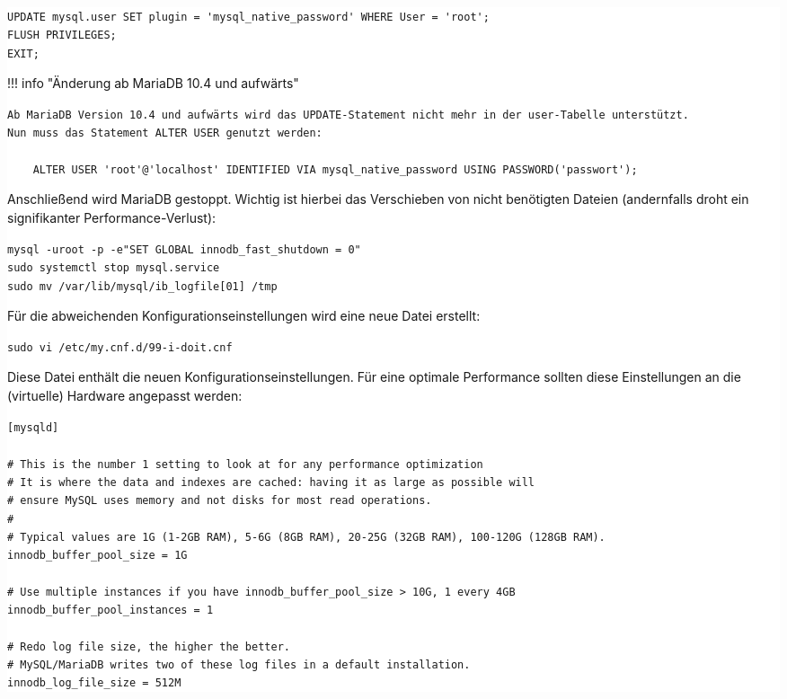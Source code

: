     UPDATE mysql.user SET plugin = 'mysql_native_password' WHERE User = 'root';
    FLUSH PRIVILEGES;
    EXIT;

!!! info "Änderung ab MariaDB 10.4 und aufwärts"

    Ab MariaDB Version 10.4 und aufwärts wird das UPDATE-Statement nicht mehr in der user-Tabelle unterstützt.
    Nun muss das Statement ALTER USER genutzt werden:

        ALTER USER 'root'@'localhost' IDENTIFIED VIA mysql_native_password USING PASSWORD('passwort');

Anschließend wird MariaDB gestoppt. Wichtig ist hierbei das Verschieben von nicht benötigten Dateien (andernfalls droht ein signifikanter Performance-Verlust):

    mysql -uroot -p -e"SET GLOBAL innodb_fast_shutdown = 0"
    sudo systemctl stop mysql.service
    sudo mv /var/lib/mysql/ib_logfile[01] /tmp

Für die abweichenden Konfigurationseinstellungen wird eine neue Datei erstellt:

    sudo vi /etc/my.cnf.d/99-i-doit.cnf

Diese Datei enthält die neuen Konfigurationseinstellungen. Für eine optimale Performance sollten diese Einstellungen an die (virtuelle) Hardware angepasst werden:

    [mysqld]

    # This is the number 1 setting to look at for any performance optimization
    # It is where the data and indexes are cached: having it as large as possible will
    # ensure MySQL uses memory and not disks for most read operations.
    #
    # Typical values are 1G (1-2GB RAM), 5-6G (8GB RAM), 20-25G (32GB RAM), 100-120G (128GB RAM).
    innodb_buffer_pool_size = 1G

    # Use multiple instances if you have innodb_buffer_pool_size > 10G, 1 every 4GB
    innodb_buffer_pool_instances = 1

    # Redo log file size, the higher the better.
    # MySQL/MariaDB writes two of these log files in a default installation.
    innodb_log_file_size = 512M
